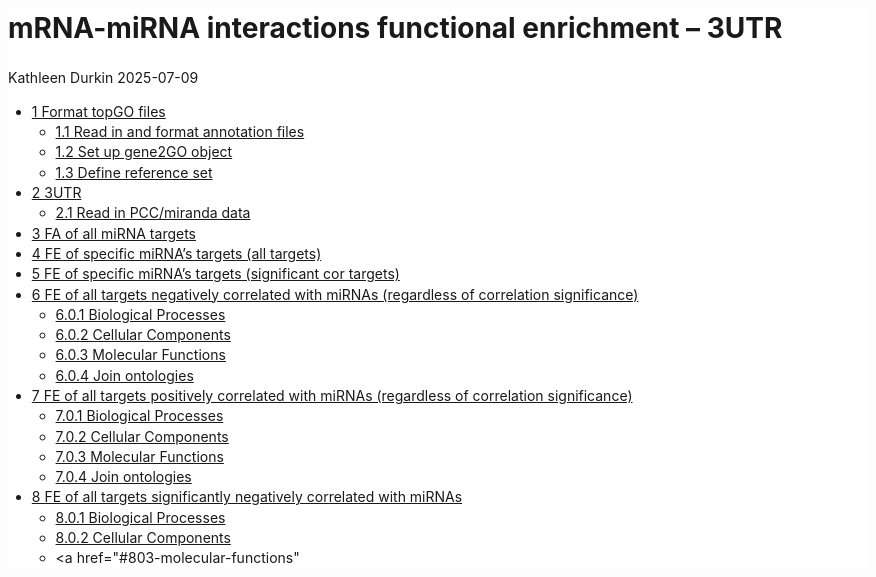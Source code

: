 mRNA-miRNA interactions functional enrichment – 3UTR
================
Kathleen Durkin
2025-07-09

- <a href="#1-format-topgo-files" id="toc-1-format-topgo-files">1 Format
  topGO files</a>
  - <a href="#11-read-in-and-format-annotation-files"
    id="toc-11-read-in-and-format-annotation-files">1.1 Read in and format
    annotation files</a>
  - <a href="#12-set-up-gene2go-object"
    id="toc-12-set-up-gene2go-object">1.2 Set up gene2GO object</a>
  - <a href="#13-define-reference-set" id="toc-13-define-reference-set">1.3
    Define reference set</a>
- <a href="#2-3utr" id="toc-2-3utr">2 3UTR</a>
  - <a href="#21-read-in-pccmiranda-data"
    id="toc-21-read-in-pccmiranda-data">2.1 Read in PCC/miranda data</a>
- <a href="#3-fa-of-all-mirna-targets"
  id="toc-3-fa-of-all-mirna-targets">3 FA of all miRNA targets</a>
- <a href="#4-fe-of-specific-mirnas-targets-all-targets"
  id="toc-4-fe-of-specific-mirnas-targets-all-targets">4 FE of specific
  miRNA’s targets (all targets)</a>
- <a href="#5-fe-of-specific-mirnas-targets-significant-cor-targets"
  id="toc-5-fe-of-specific-mirnas-targets-significant-cor-targets">5 FE of
  specific miRNA’s targets (significant cor targets)</a>
- <a
  href="#6-fe-of-all-targets-negatively-correlated-with-mirnas-regardless-of-correlation-significance"
  id="toc-6-fe-of-all-targets-negatively-correlated-with-mirnas-regardless-of-correlation-significance">6
  FE of all targets negatively correlated with miRNAs (regardless of
  correlation significance)</a>
  - <a href="#601-biological-processes"
    id="toc-601-biological-processes">6.0.1 Biological Processes</a>
  - <a href="#602-cellular-components"
    id="toc-602-cellular-components">6.0.2 Cellular Components</a>
  - <a href="#603-molecular-functions"
    id="toc-603-molecular-functions">6.0.3 Molecular Functions</a>
  - <a href="#604-join-ontologies" id="toc-604-join-ontologies">6.0.4 Join
    ontologies</a>
- <a
  href="#7-fe-of-all-targets-positively-correlated-with-mirnas-regardless-of-correlation-significance"
  id="toc-7-fe-of-all-targets-positively-correlated-with-mirnas-regardless-of-correlation-significance">7
  FE of all targets positively correlated with miRNAs (regardless of
  correlation significance)</a>
  - <a href="#701-biological-processes"
    id="toc-701-biological-processes">7.0.1 Biological Processes</a>
  - <a href="#702-cellular-components"
    id="toc-702-cellular-components">7.0.2 Cellular Components</a>
  - <a href="#703-molecular-functions"
    id="toc-703-molecular-functions">7.0.3 Molecular Functions</a>
  - <a href="#704-join-ontologies" id="toc-704-join-ontologies">7.0.4 Join
    ontologies</a>
- <a
  href="#8-fe-of-all-targets-significantly-negatively-correlated-with-mirnas"
  id="toc-8-fe-of-all-targets-significantly-negatively-correlated-with-mirnas">8
  FE of all targets significantly negatively correlated with miRNAs</a>
  - <a href="#801-biological-processes"
    id="toc-801-biological-processes">8.0.1 Biological Processes</a>
  - <a href="#802-cellular-components"
    id="toc-802-cellular-components">8.0.2 Cellular Components</a>
  - <a href="#803-molecular-functions"